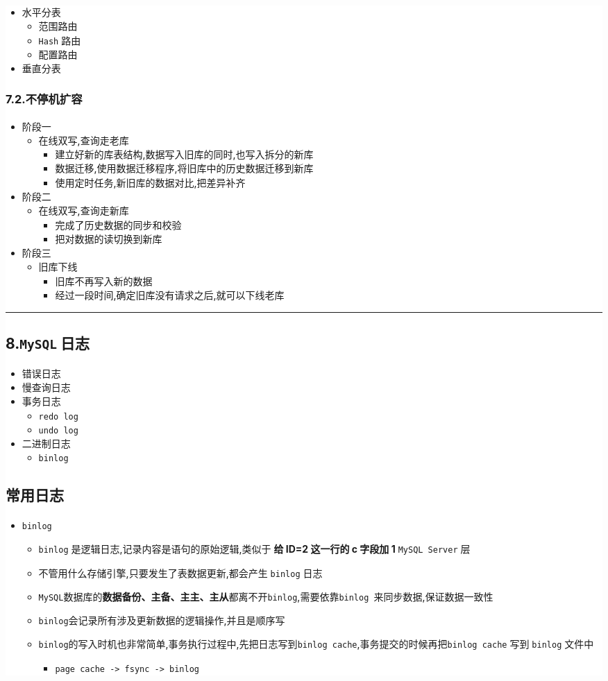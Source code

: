 - 水平分表
  - 范围路由
  - `Hash` 路由
  - 配置路由
- 垂直分表



### 7.2.不停机扩容

- 阶段一
  - 在线双写,查询走老库
    - 建立好新的库表结构,数据写入旧库的同时,也写入拆分的新库
    - 数据迁移,使用数据迁移程序,将旧库中的历史数据迁移到新库
    - 使用定时任务,新旧库的数据对比,把差异补齐
- 阶段二
  - 在线双写,查询走新库
    - 完成了历史数据的同步和校验
    - 把对数据的读切换到新库
- 阶段三
  - 旧库下线
    - 旧库不再写入新的数据
    - 经过一段时间,确定旧库没有请求之后,就可以下线老库



-- -



## 8.`MySQL` 日志

- 错误日志
- 慢查询日志
- 事务日志
  - `redo log`
  - `undo log`
- 二进制日志
  - `binlog`



## 常用日志

- `binlog`

  - `binlog` 是逻辑日志,记录内容是语句的原始逻辑,类似于 **给 ID=2 这一行的 c 字段加 1** `MySQL Server` 层

  - 不管用什么存储引擎,只要发生了表数据更新,都会产生 `binlog` 日志

  - `MySQL`数据库的**数据备份、主备、主主、主从**都离不开`binlog`,需要依靠`binlog `来同步数据,保证数据一致性

  - `binlog`会记录所有涉及更新数据的逻辑操作,并且是顺序写

  - `binlog`的写入时机也非常简单,事务执行过程中,先把日志写到`binlog cache`,事务提交的时候再把`binlog cache` 写到 `binlog` 文件中

    - `page cache -> fsync -> binlog`
